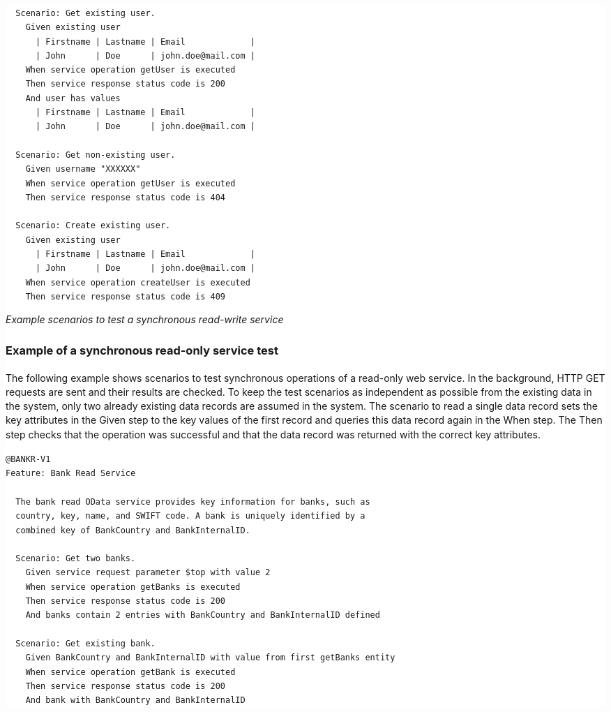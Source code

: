       Scenario: Get existing user.
        Given existing user
          | Firstname | Lastname | Email             |
          | John      | Doe      | john.doe@mail.com |
        When service operation getUser is executed
        Then service response status code is 200
        And user has values
          | Firstname | Lastname | Email             |
          | John      | Doe      | john.doe@mail.com |

      Scenario: Get non-existing user.
        Given username "XXXXXX"
        When service operation getUser is executed
        Then service response status code is 404

      Scenario: Create existing user.
        Given existing user
          | Firstname | Lastname | Email             |
          | John      | Doe      | john.doe@mail.com |
        When service operation createUser is executed
        Then service response status code is 409
*Example scenarios to test a synchronous read-write service*

### Example of a synchronous read-only service test

The following example shows scenarios to test synchronous operations of a read-only web service.
In the background, HTTP GET requests are sent and their results are checked.
To keep the test scenarios as independent as possible from the existing data in the system, only two already existing data records are assumed in the system.
The scenario to read a single data record sets the key attributes in the Given step to the key values of the first record and queries this data record again in the When step.
The Then step checks that the operation was successful and that the data record was returned with the correct key attributes.

    @BANKR-V1
    Feature: Bank Read Service

      The bank read OData service provides key information for banks, such as
      country, key, name, and SWIFT code. A bank is uniquely identified by a
      combined key of BankCountry and BankInternalID.

      Scenario: Get two banks.
        Given service request parameter $top with value 2
        When service operation getBanks is executed
        Then service response status code is 200
        And banks contain 2 entries with BankCountry and BankInternalID defined

      Scenario: Get existing bank.
        Given BankCountry and BankInternalID with value from first getBanks entity
        When service operation getBank is executed
        Then service response status code is 200
        And bank with BankCountry and BankInternalID
